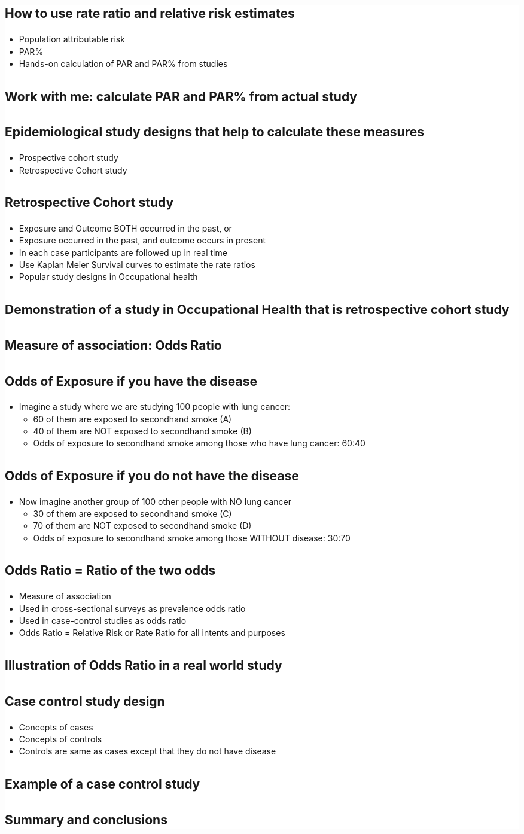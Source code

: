 ## How to use rate ratio and relative risk estimates
- Population attributable risk
- PAR%
- Hands-on calculation of PAR and PAR% from studies

## Work with me: calculate PAR and PAR% from actual study

## Epidemiological study designs that help to calculate these measures
- Prospective cohort study
- Retrospective Cohort study

## Retrospective Cohort study
- Exposure and Outcome BOTH occurred in the past, or
- Exposure occurred in the past, and outcome occurs in present
- In each case participants are followed up in real time
- Use Kaplan Meier Survival curves to estimate the rate ratios
- Popular study designs in Occupational health

## Demonstration of a study in Occupational Health that is retrospective cohort study

## Measure of association: Odds Ratio

## Odds of Exposure if you have the disease
- Imagine a study where we are studying 100 people with lung cancer:
  - 60 of them are exposed to secondhand smoke (A)
  - 40 of them are NOT exposed to secondhand smoke (B)
  - Odds of exposure to secondhand smoke among those who have lung cancer: 60:40
  
## Odds of Exposure if you do not have the disease  
- Now imagine another group of 100 other people with NO lung cancer
  - 30 of them are exposed to secondhand smoke (C)
  - 70 of them are NOT exposed to secondhand smoke (D)
  - Odds of exposure to secondhand smoke among those WITHOUT disease: 30:70
  
## Odds Ratio = Ratio of the two odds
- Measure of association
- Used in cross-sectional surveys as prevalence odds ratio
- Used in case-control studies as odds ratio
- Odds Ratio = Relative Risk or Rate Ratio for all intents and purposes

## Illustration of Odds Ratio in a real world study

## Case control study design
- Concepts of cases
- Concepts of controls
- Controls are same as cases except that they do not have disease

## Example of a case control study

## Summary and conclusions

